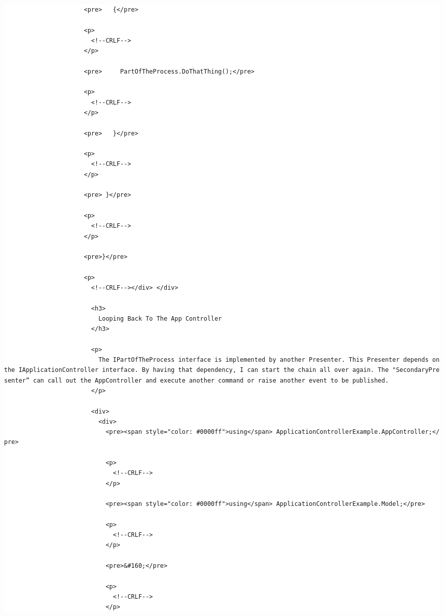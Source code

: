                           <pre>   {</pre>
                          
                          <p>
                            <!--CRLF-->
                          </p>
                          
                          <pre>     PartOfTheProcess.DoThatThing();</pre>
                          
                          <p>
                            <!--CRLF-->
                          </p>
                          
                          <pre>   }</pre>
                          
                          <p>
                            <!--CRLF-->
                          </p>
                          
                          <pre> }</pre>
                          
                          <p>
                            <!--CRLF-->
                          </p>
                          
                          <pre>}</pre>
                          
                          <p>
                            <!--CRLF--></div> </div> 
                            
                            <h3>
                              Looping Back To The App Controller
                            </h3>
                            
                            <p>
                              The IPartOfTheProcess interface is implemented by another Presenter. This Presenter depends on the IApplicationController interface. By having that dependency, I can start the chain all over again. The "SecondaryPresenter” can call out the AppController and execute another command or raise another event to be published.
                            </p>
                            
                            <div>
                              <div>
                                <pre><span style="color: #0000ff">using</span> ApplicationControllerExample.AppController;</pre>
                                
                                <p>
                                  <!--CRLF-->
                                </p>
                                
                                <pre><span style="color: #0000ff">using</span> ApplicationControllerExample.Model;</pre>
                                
                                <p>
                                  <!--CRLF-->
                                </p>
                                
                                <pre>&#160;</pre>
                                
                                <p>
                                  <!--CRLF-->
                                </p>
                                